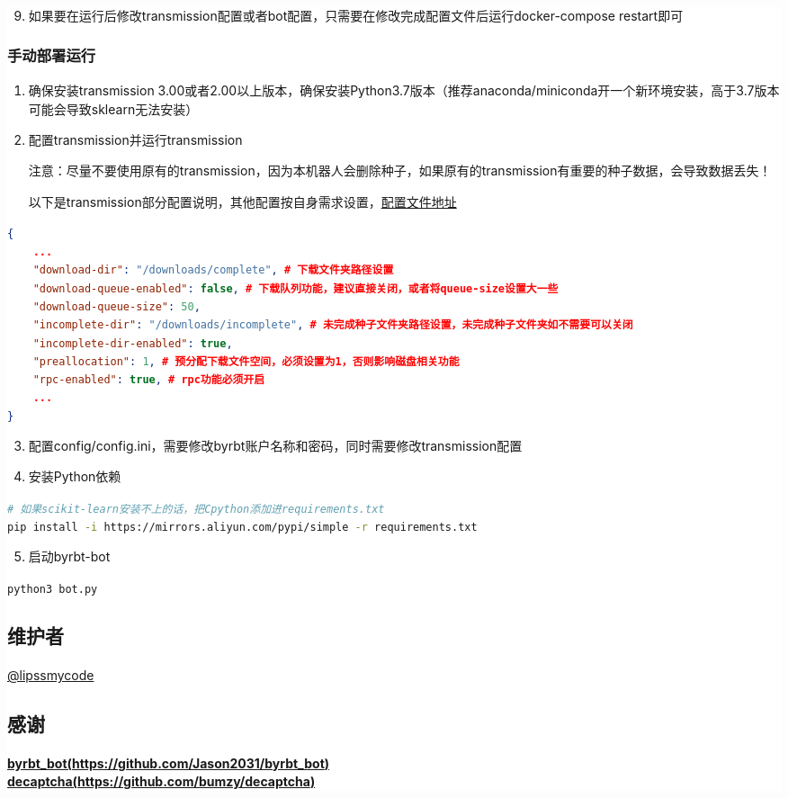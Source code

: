9. 如果要在运行后修改transmission配置或者bot配置，只需要在修改完成配置文件后运行docker-compose restart即可



### 手动部署运行

1. 确保安装transmission 3.00或者2.00以上版本，确保安装Python3.7版本（推荐anaconda/miniconda开一个新环境安装，高于3.7版本可能会导致sklearn无法安装）

2. 配置transmission并运行transmission

   注意：尽量不要使用原有的transmission，因为本机器人会删除种子，如果原有的transmission有重要的种子数据，会导致数据丢失！

   以下是transmission部分配置说明，其他配置按自身需求设置，[配置文件地址](https://github.com/linuxserver/docker-transmission/blob/master/root/defaults/settings.json)

```json
{
    ...
    "download-dir": "/downloads/complete", # 下载文件夹路径设置
    "download-queue-enabled": false, # 下载队列功能，建议直接关闭，或者将queue-size设置大一些
    "download-queue-size": 50,
    "incomplete-dir": "/downloads/incomplete", # 未完成种子文件夹路径设置，未完成种子文件夹如不需要可以关闭
    "incomplete-dir-enabled": true,
    "preallocation": 1, # 预分配下载文件空间，必须设置为1，否则影响磁盘相关功能
    "rpc-enabled": true, # rpc功能必须开启
    ...
}
```

3. 配置config/config.ini，需要修改byrbt账户名称和密码，同时需要修改transmission配置

4. 安装Python依赖

```bash
# 如果scikit-learn安装不上的话，把Cpython添加进requirements.txt
pip install -i https://mirrors.aliyun.com/pypi/simple -r requirements.txt
```

5. 启动byrbt-bot

```bash
python3 bot.py
```

## 维护者

[@lipssmycode](https://github.com/lipssmycode)

## 感谢

**[byrbt_bot(https://github.com/Jason2031/byrbt_bot)](https://github.com/Jason2031/byrbt_bot)**  
**[decaptcha(https://github.com/bumzy/decaptcha)](https://github.com/bumzy/decaptcha)**  
